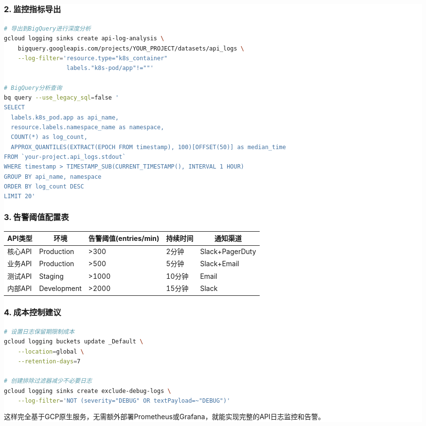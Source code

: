 ### 2. 监控指标导出

```bash
# 导出到BigQuery进行深度分析
gcloud logging sinks create api-log-analysis \
    bigquery.googleapis.com/projects/YOUR_PROJECT/datasets/api_logs \
    --log-filter='resource.type="k8s_container" 
                  labels."k8s-pod/app"!=""'

# BigQuery分析查询
bq query --use_legacy_sql=false '
SELECT 
  labels.k8s_pod.app as api_name,
  resource.labels.namespace_name as namespace,
  COUNT(*) as log_count,
  APPROX_QUANTILES(EXTRACT(EPOCH FROM timestamp), 100)[OFFSET(50)] as median_time
FROM `your-project.api_logs.stdout`
WHERE timestamp > TIMESTAMP_SUB(CURRENT_TIMESTAMP(), INTERVAL 1 HOUR)
GROUP BY api_name, namespace
ORDER BY log_count DESC
LIMIT 20'
```

### 3. 告警阈值配置表

|API类型|环境|告警阈值(entries/min)|持续时间|通知渠道|
|---|---|---|---|---|
|核心API|Production|>300|2分钟|Slack+PagerDuty|
|业务API|Production|>500|5分钟|Slack+Email|
|测试API|Staging|>1000|10分钟|Email|
|内部API|Development|>2000|15分钟|Slack|

### 4. 成本控制建议

```bash
# 设置日志保留期限制成本
gcloud logging buckets update _Default \
    --location=global \
    --retention-days=7

# 创建排除过滤器减少不必要日志
gcloud logging sinks create exclude-debug-logs \
    --log-filter='NOT (severity="DEBUG" OR textPayload=~"DEBUG")'
```

这样完全基于GCP原生服务，无需额外部署Prometheus或Grafana，就能实现完整的API日志监控和告警。

